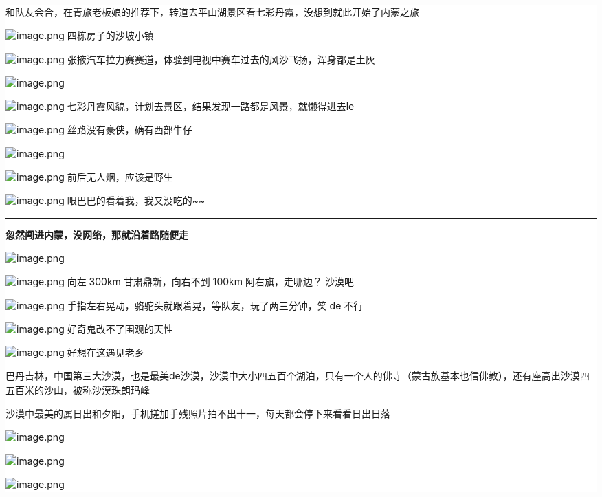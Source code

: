 和队友会合，在青旅老板娘的推荐下，转道去平山湖景区看七彩丹霞，没想到就此开始了内蒙之旅

![image.png](https://upload-images.jianshu.io/upload_images/6273500-2e224184a85a2412.png?imageMogr2/auto-orient/strip%7CimageView2/2/w/1240)
四栋房子的沙坡小镇

![image.png](https://upload-images.jianshu.io/upload_images/6273500-499fb0ea83cce9c8.png?imageMogr2/auto-orient/strip%7CimageView2/2/w/1240)
张掖汽车拉力赛赛道，体验到电视中赛车过去的风沙飞扬，浑身都是土灰

![image.png](https://upload-images.jianshu.io/upload_images/6273500-03441340930f4e23.png?imageMogr2/auto-orient/strip%7CimageView2/2/w/1240)

![image.png](https://upload-images.jianshu.io/upload_images/6273500-94303913c2be61a1.png?imageMogr2/auto-orient/strip%7CimageView2/2/w/1240)
七彩丹霞风貌，计划去景区，结果发现一路都是风景，就懒得进去le

![image.png](https://upload-images.jianshu.io/upload_images/6273500-adfeb5cd56fc7819.png?imageMogr2/auto-orient/strip%7CimageView2/2/w/1240)
丝路没有豪侠，确有西部牛仔

![image.png](https://upload-images.jianshu.io/upload_images/6273500-5921d6f2a4b5a254.png?imageMogr2/auto-orient/strip%7CimageView2/2/w/1240)

![image.png](https://upload-images.jianshu.io/upload_images/6273500-2b5cecb56fb5217d.png?imageMogr2/auto-orient/strip%7CimageView2/2/w/1240)
前后无人烟，应该是野生

![image.png](https://upload-images.jianshu.io/upload_images/6273500-ebfd6dbeb89693e9.png?imageMogr2/auto-orient/strip%7CimageView2/2/w/1240)
眼巴巴的看着我，我又没吃的~~

* * *

**忽然闯进内蒙，没网络，那就沿着路随便走**

![image.png](https://upload-images.jianshu.io/upload_images/6273500-d7969f96259fac1a.png?imageMogr2/auto-orient/strip%7CimageView2/2/w/1240)

![image.png](https://upload-images.jianshu.io/upload_images/6273500-415988207dca4558.png?imageMogr2/auto-orient/strip%7CimageView2/2/w/1240)
向左 300km 甘肃鼎新，向右不到 100km 阿右旗，走哪边？ 沙漠吧

![image.png](https://upload-images.jianshu.io/upload_images/6273500-9da947b3cd2550a7.png?imageMogr2/auto-orient/strip%7CimageView2/2/w/1240)
手指左右晃动，骆驼头就跟着晃，等队友，玩了两三分钟，笑 de 不行

![image.png](https://upload-images.jianshu.io/upload_images/6273500-b9c1e10e8404685a.png?imageMogr2/auto-orient/strip%7CimageView2/2/w/1240)
好奇鬼改不了围观的天性

![image.png](https://upload-images.jianshu.io/upload_images/6273500-7d2009c8818ac0b9.png?imageMogr2/auto-orient/strip%7CimageView2/2/w/1240)
好想在这遇见老乡

巴丹吉林，中国第三大沙漠，也是最美de沙漠，沙漠中大小四五百个湖泊，只有一个人的佛寺（蒙古族基本也信佛教），还有座高出沙漠四五百米的沙山，被称沙漠珠朗玛峰

沙漠中最美的属日出和夕阳，手机搓加手残照片拍不出十一，每天都会停下来看看日出日落

![image.png](https://upload-images.jianshu.io/upload_images/6273500-e37c83504f28162f.png?imageMogr2/auto-orient/strip%7CimageView2/2/w/1240)

![image.png](https://upload-images.jianshu.io/upload_images/6273500-a470f9e77ec6d62c.png?imageMogr2/auto-orient/strip%7CimageView2/2/w/1240)

![image.png](https://upload-images.jianshu.io/upload_images/6273500-58f77124787a2851.png?imageMogr2/auto-orient/strip%7CimageView2/2/w/1240)
